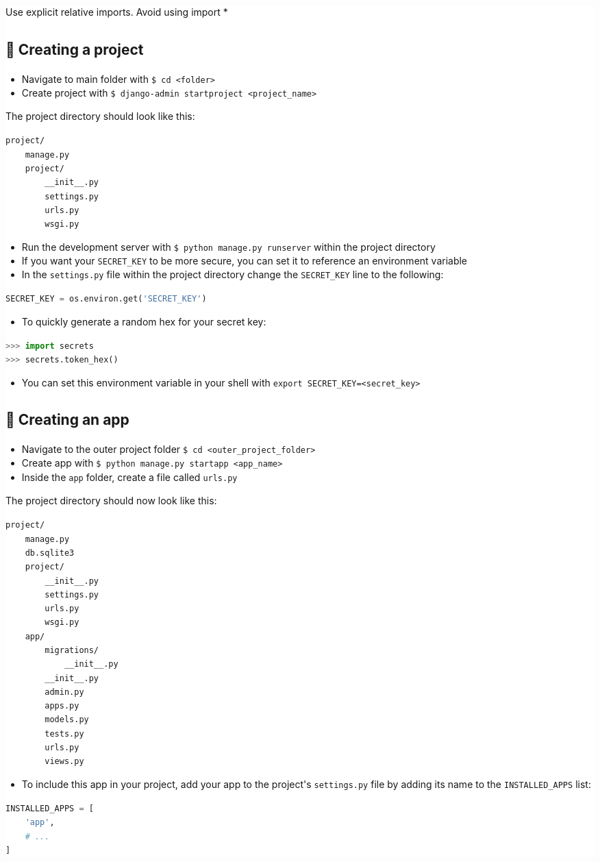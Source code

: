 Use explicit relative imports.
Avoid using import *
 
## :blue_book: Creating a project
- Navigate to main folder with `$ cd <folder>`
- Create project with `$ django-admin startproject <project_name>`

The project directory should look like this:
```
project/
    manage.py
    project/
        __init__.py
        settings.py
        urls.py
        wsgi.py
```
- Run the development server with `$ python manage.py runserver` within the project directory
- If you want your `SECRET_KEY` to be more secure, you can set it to reference an environment variable
- In the `settings.py` file within the project directory change the `SECRET_KEY` line to the following:
```python
SECRET_KEY = os.environ.get('SECRET_KEY')
```
- To quickly generate a random hex for your secret key:
```python
>>> import secrets
>>> secrets.token_hex()
```
- You can set this environment variable in your shell with `export SECRET_KEY=<secret_key>`

## :page_with_curl: Creating an app
- Navigate to the outer project folder  `$ cd <outer_project_folder>`
- Create app with  `$ python manage.py startapp <app_name>`
- Inside the `app` folder, create a file called `urls.py`

The project directory should now look like this:
```
project/
    manage.py
    db.sqlite3
    project/
        __init__.py
        settings.py
        urls.py
        wsgi.py
    app/
        migrations/
            __init__.py
        __init__.py
        admin.py
        apps.py
        models.py
        tests.py
        urls.py
        views.py
```
- To include this app in your project, add your app to the project's `settings.py` file by adding its name to the `INSTALLED_APPS` list:
```python
INSTALLED_APPS = [
	'app',
	# ...
]
```